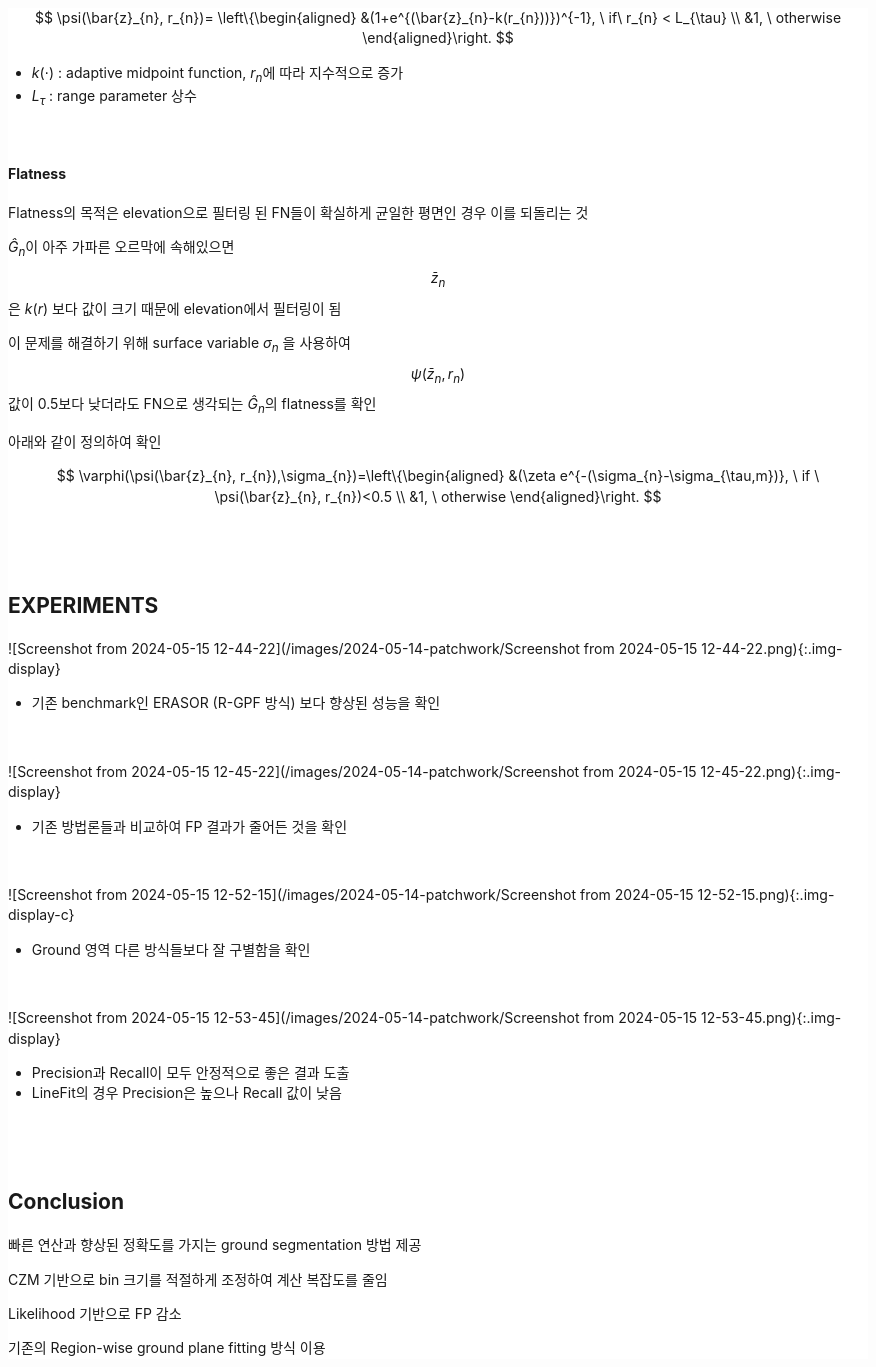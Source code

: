 
$$
\psi(\bar{z}_{n}, r_{n})= \left\{\begin{aligned}
&(1+e^{(\bar{z}_{n}-k(r_{n}))})^{-1}, \ if\ r_{n} < L_{\tau} \\ 
&1, \ otherwise
\end{aligned}\right.
$$


- $k(\cdot)$ :  adaptive midpoint function, $r_{n}$에 따라 지수적으로 증가
- $L_{\tau}$ : range parameter 상수

<br>

#### Flatness

Flatness의 목적은 elevation으로 필터링 된 FN들이 확실하게 균일한 평면인 경우 이를 되돌리는 것

$\hat{G}_{n}$이 아주 가파른 오르막에 속해있으면 $$\bar{z}_{n}$$ 은 $k(r)$ 보다 값이 크기 때문에 elevation에서 필터링이 됨

이 문제를 해결하기 위해 surface variable $\sigma_{n}$ 을 사용하여 $$\psi(\bar{z}_{n}, r_{n})$$ 값이 0.5보다 낮더라도 FN으로 생각되는 $\hat{G}_{n}$의 flatness를 확인

아래와 같이 정의하여 확인


$$
\varphi(\psi(\bar{z}_{n}, r_{n}),\sigma_{n})=\left\{\begin{aligned}
&(\zeta e^{-(\sigma_{n}-\sigma_{\tau,m})}, \ if \ \psi(\bar{z}_{n}, r_{n})<0.5 \\ 
&1, \ otherwise
\end{aligned}\right.
$$


<br><br>

##  EXPERIMENTS

![Screenshot from 2024-05-15 12-44-22](/images/2024-05-14-patchwork/Screenshot from 2024-05-15 12-44-22.png){:.img-display}

- 기존 benchmark인 ERASOR (R-GPF 방식) 보다 향상된 성능을 확인 

<br>

![Screenshot from 2024-05-15 12-45-22](/images/2024-05-14-patchwork/Screenshot from 2024-05-15 12-45-22.png){:.img-display}

- 기존 방법론들과 비교하여 FP 결과가 줄어든 것을 확인

<br>

![Screenshot from 2024-05-15 12-52-15](/images/2024-05-14-patchwork/Screenshot from 2024-05-15 12-52-15.png){:.img-display-c}

- Ground 영역 다른 방식들보다 잘 구별함을 확인

<br>

![Screenshot from 2024-05-15 12-53-45](/images/2024-05-14-patchwork/Screenshot from 2024-05-15 12-53-45.png){:.img-display}

- Precision과 Recall이 모두 안정적으로 좋은 결과 도출
- LineFit의 경우 Precision은 높으나 Recall 값이 낮음

<br><br>

## Conclusion

빠른 연산과 향상된 정확도를 가지는 ground segmentation 방법 제공

CZM 기반으로 bin 크기를 적절하게 조정하여 계산 복잡도를 줄임

Likelihood 기반으로 FP 감소

기존의 Region-wise ground plane fitting 방식 이용
